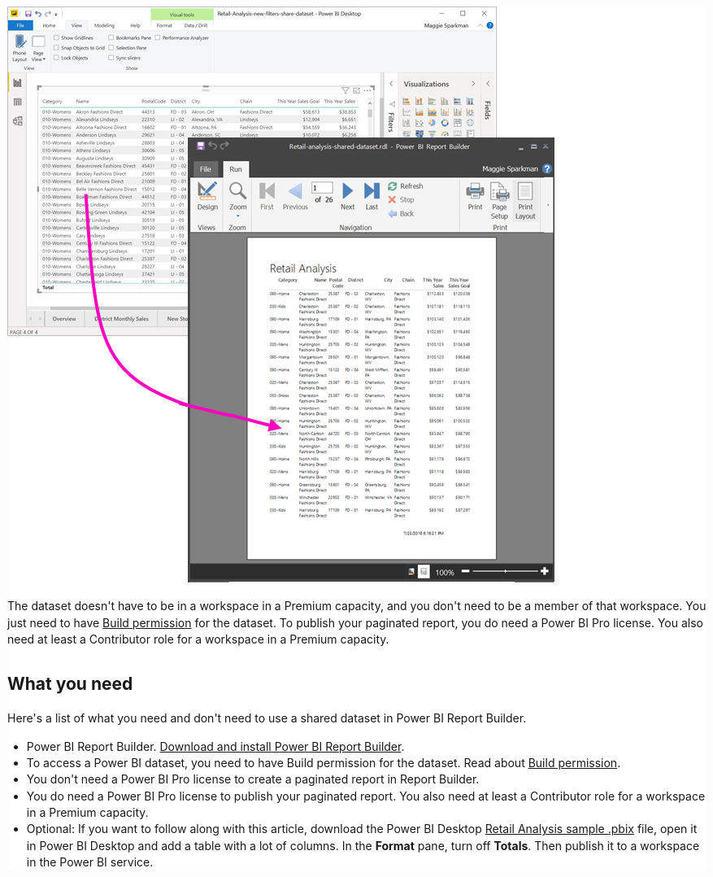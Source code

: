 ![Power BI Desktop to Report Builder paginated report](media/report-builder-shared-datasets/power-bi-desktop-report-builder-arrow-26-pgs.png)

The dataset doesn't have to be in a workspace in a Premium capacity, and you don't need to be a member of that workspace. You just need to have [Build permission](../connect-data/service-datasets-build-permissions.md) for the dataset. To publish your paginated report, you do need a Power BI Pro license. You also need at least a Contributor role for a workspace in a Premium capacity.

## What you need

Here's a list of what you need and don't need to use a shared dataset in Power BI Report Builder.

- Power BI Report Builder. [Download and install Power BI Report Builder](https://aka.ms/pbireportbuilder).
- To access a Power BI dataset, you need to have Build permission for the dataset. Read about [Build permission](../connect-data/service-datasets-build-permissions.md).
- You don't need a Power BI Pro license to create a paginated report in Report Builder. 
- You do need a Power BI Pro license to publish your paginated report. You also need at least a Contributor role for a workspace in a Premium capacity. 
- Optional: If you want to follow along with this article, download the Power BI Desktop [Retail Analysis sample .pbix](https://download.microsoft.com/download/9/6/D/96DDC2FF-2568-491D-AAFA-AFDD6F763AE3/Retail%20Analysis%20Sample%20PBIX.pbix) file, open it in Power BI Desktop and add a table with a lot of columns. In the **Format** pane, turn off **Totals**. Then publish it to a workspace in the Power BI service.
